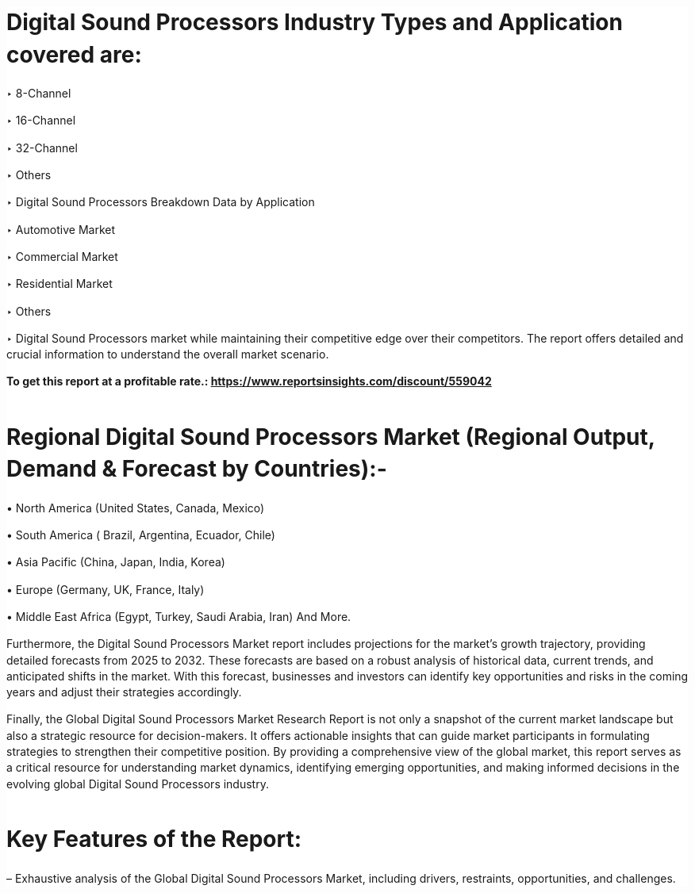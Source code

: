# <strong>Digital Sound Processors Industry Types and Application covered are:</strong>

‣ 8-Channel

   ‣ 16-Channel

   ‣ 32-Channel

   ‣ Others

‣ Digital Sound Processors Breakdown Data by Application

   ‣ Automotive Market

   ‣ Commercial Market

   ‣ Residential Market

   ‣ Others

   ‣ Digital Sound Processors market while maintaining their competitive edge over their competitors. The report offers detailed and crucial information to understand the overall market scenario.

<strong>To get this report at a profitable rate.: <a href=https://www.reportsinsights.com/discount/559042>https://www.reportsinsights.com/discount/559042</a></strong>

# <strong>Regional Digital Sound Processors Market (Regional Output, Demand &amp; Forecast by Countries):-</strong>

• North America (United States, Canada, Mexico)

• South America ( Brazil, Argentina, Ecuador, Chile)

• Asia Pacific (China, Japan, India, Korea)

• Europe (Germany, UK, France, Italy)

• Middle East Africa (Egypt, Turkey, Saudi Arabia, Iran) And More.

Furthermore, the Digital Sound Processors Market report includes projections for the market’s growth trajectory, providing detailed forecasts from 2025 to 2032. These forecasts are based on a robust analysis of historical data, current trends, and anticipated shifts in the market. With this forecast, businesses and investors can identify key opportunities and risks in the coming years and adjust their strategies accordingly.

Finally, the Global Digital Sound Processors Market Research Report is not only a snapshot of the current market landscape but also a strategic resource for decision-makers. It offers actionable insights that can guide market participants in formulating strategies to strengthen their competitive position. By providing a comprehensive view of the global market, this report serves as a critical resource for understanding market dynamics, identifying emerging opportunities, and making informed decisions in the evolving global Digital Sound Processors industry.

# <strong>Key Features of the Report:</strong>

– Exhaustive analysis of the Global Digital Sound Processors Market, including drivers, restraints, opportunities, and challenges.
